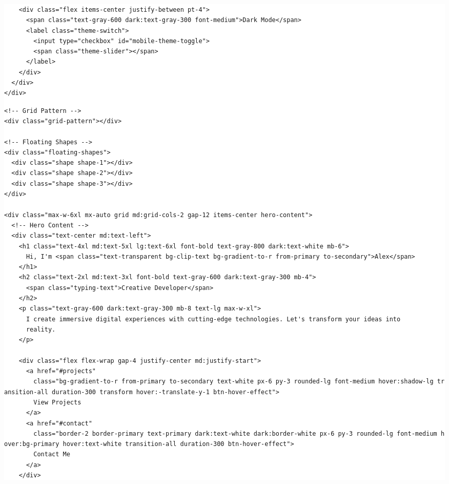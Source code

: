         <div class="flex items-center justify-between pt-4">
          <span class="text-gray-600 dark:text-gray-300 font-medium">Dark Mode</span>
          <label class="theme-switch">
            <input type="checkbox" id="mobile-theme-toggle">
            <span class="theme-slider"></span>
          </label>
        </div>
      </div>
    </div>
  </nav>

  
  <section class="hero flex items-center justify-center px-6 md:px-12 relative">
    <!-- Particle Background -->
    <div id="particles-js"></div>

    <!-- Grid Pattern -->
    <div class="grid-pattern"></div>

    <!-- Floating Shapes -->
    <div class="floating-shapes">
      <div class="shape shape-1"></div>
      <div class="shape shape-2"></div>
      <div class="shape shape-3"></div>
    </div>

    <div class="max-w-6xl mx-auto grid md:grid-cols-2 gap-12 items-center hero-content">
      <!-- Hero Content -->
      <div class="text-center md:text-left">
        <h1 class="text-4xl md:text-5xl lg:text-6xl font-bold text-gray-800 dark:text-white mb-6">
          Hi, I'm <span class="text-transparent bg-clip-text bg-gradient-to-r from-primary to-secondary">Alex</span>
        </h1>
        <h2 class="text-2xl md:text-3xl font-bold text-gray-600 dark:text-gray-300 mb-4">
          <span class="typing-text">Creative Developer</span>
        </h2>
        <p class="text-gray-600 dark:text-gray-300 mb-8 text-lg max-w-xl">
          I create immersive digital experiences with cutting-edge technologies. Let's transform your ideas into
          reality.
        </p>

        <div class="flex flex-wrap gap-4 justify-center md:justify-start">
          <a href="#projects"
            class="bg-gradient-to-r from-primary to-secondary text-white px-6 py-3 rounded-lg font-medium hover:shadow-lg transition-all duration-300 transform hover:-translate-y-1 btn-hover-effect">
            View Projects
          </a>
          <a href="#contact"
            class="border-2 border-primary text-primary dark:text-white dark:border-white px-6 py-3 rounded-lg font-medium hover:bg-primary hover:text-white transition-all duration-300 btn-hover-effect">
            Contact Me
          </a>
        </div>
